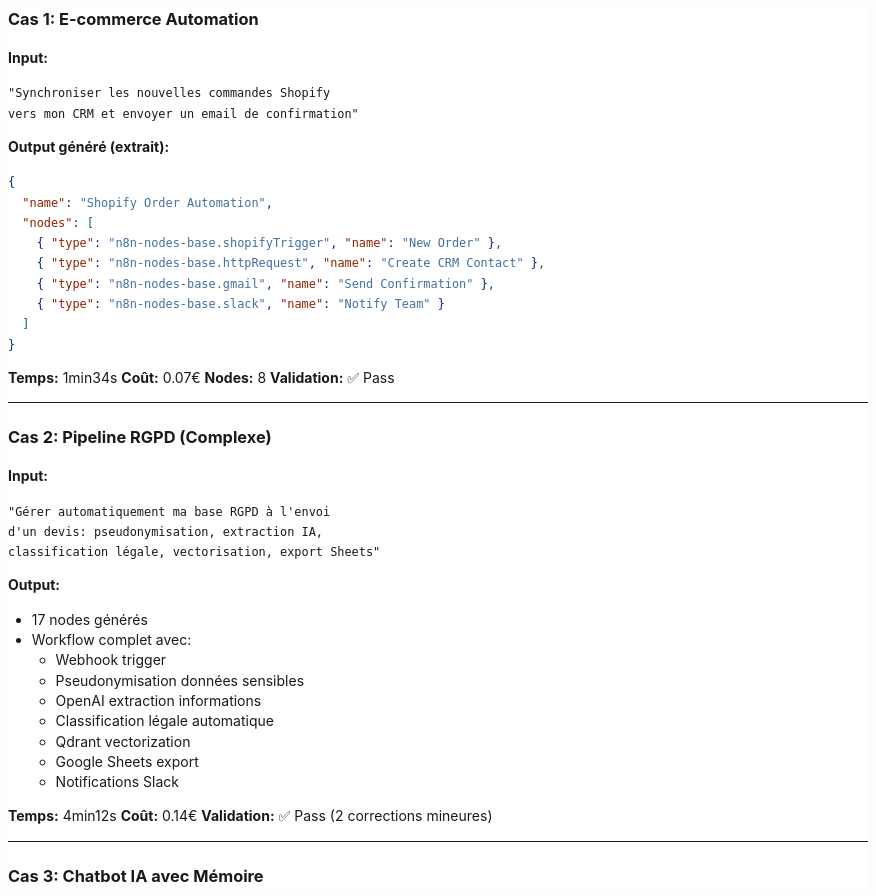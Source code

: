 ### Cas 1: E-commerce Automation

**Input:**
```
"Synchroniser les nouvelles commandes Shopify
vers mon CRM et envoyer un email de confirmation"
```

**Output généré (extrait):**
```json
{
  "name": "Shopify Order Automation",
  "nodes": [
    { "type": "n8n-nodes-base.shopifyTrigger", "name": "New Order" },
    { "type": "n8n-nodes-base.httpRequest", "name": "Create CRM Contact" },
    { "type": "n8n-nodes-base.gmail", "name": "Send Confirmation" },
    { "type": "n8n-nodes-base.slack", "name": "Notify Team" }
  ]
}
```

**Temps:** 1min34s
**Coût:** 0.07€
**Nodes:** 8
**Validation:** ✅ Pass

---

### Cas 2: Pipeline RGPD (Complexe)

**Input:**
```
"Gérer automatiquement ma base RGPD à l'envoi
d'un devis: pseudonymisation, extraction IA,
classification légale, vectorisation, export Sheets"
```

**Output:**
- 17 nodes générés
- Workflow complet avec:
  - Webhook trigger
  - Pseudonymisation données sensibles
  - OpenAI extraction informations
  - Classification légale automatique
  - Qdrant vectorization
  - Google Sheets export
  - Notifications Slack

**Temps:** 4min12s
**Coût:** 0.14€
**Validation:** ✅ Pass (2 corrections mineures)

---

### Cas 3: Chatbot IA avec Mémoire
